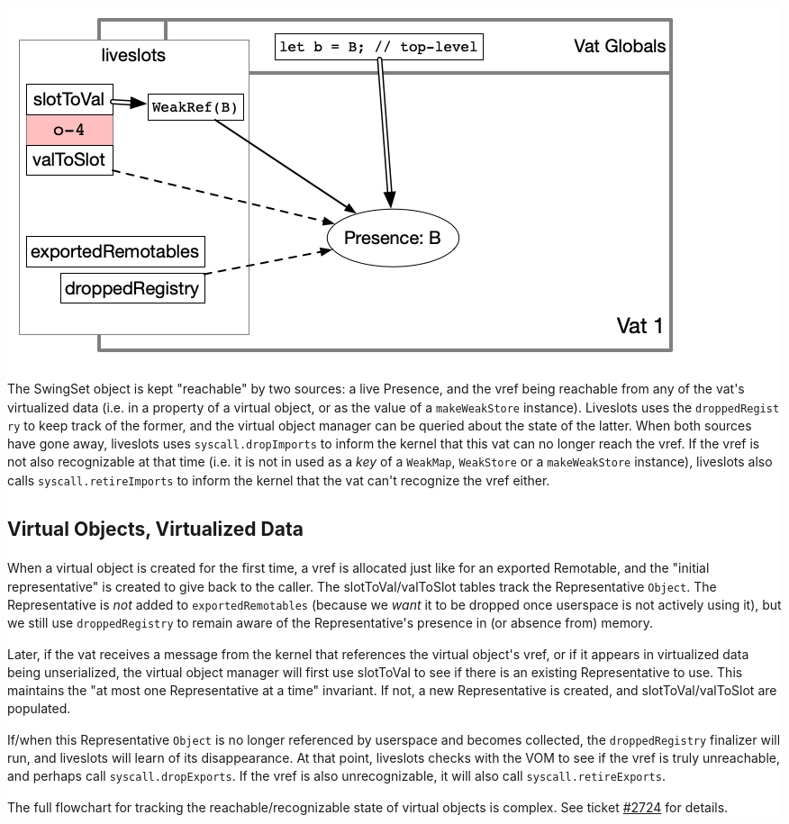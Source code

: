 ![Imported Presence](./images/gc/imported-presence.png 'Imported Presence')

The SwingSet object is kept "reachable" by two sources: a live Presence, and the vref being reachable from any of the vat's virtualized data (i.e. in a property of a virtual object, or as the value of a `makeWeakStore` instance). Liveslots uses the `droppedRegistry` to keep track of the former, and the virtual object manager can be queried about the state of the latter. When both sources have gone away, liveslots uses `syscall.dropImports` to inform the kernel that this vat can no longer reach the vref. If the vref is not also recognizable at that time (i.e. it is not in used as a _key_ of a `WeakMap`, `WeakStore` or a `makeWeakStore` instance), liveslots also calls `syscall.retireImports` to inform the kernel that the vat can't recognize the vref either.

## Virtual Objects, Virtualized Data

When a virtual object is created for the first time, a vref is allocated just like for an exported Remotable, and the "initial representative" is created to give back to the caller. The slotToVal/valToSlot tables track the Representative `Object`. The Representative is _not_ added to `exportedRemotables` (because we _want_ it to be dropped once userspace is not actively using it), but we still use `droppedRegistry` to remain aware of the Representative's presence in (or absence from) memory.

Later, if the vat receives a message from the kernel that references the virtual object's vref, or if it appears in virtualized data being unserialized, the virtual object manager will first use slotToVal to see if there is an existing Representative to use. This maintains the "at most one Representative at a time" invariant. If not, a new Representative is created, and slotToVal/valToSlot are populated.

If/when this Representative `Object` is no longer referenced by userspace and becomes collected, the `droppedRegistry` finalizer will run, and liveslots will learn of its disappearance. At that point, liveslots checks with the VOM to see if the vref is truly unreachable, and perhaps call `syscall.dropExports`. If the vref is also unrecognizable, it will also call `syscall.retireExports`.

The full flowchart for tracking the reachable/recognizable state of virtual objects is complex. See ticket [#2724](https://github.com/Agoric/agoric-sdk/issues/2724) for details.
